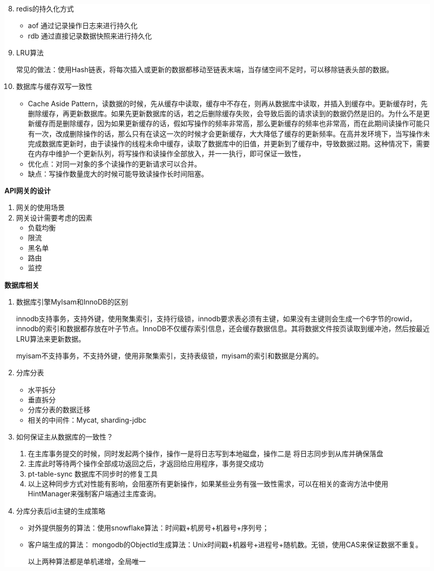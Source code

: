 8. redis的持久化方式

   * aof 通过记录操作日志来进行持久化
   * rdb 通过直接记录数据快照来进行持久化

9. LRU算法

   常见的做法：使用Hash链表，将每次插入或更新的数据都移动至链表末端，当存储空间不足时，可以移除链表头部的数据。

10. 数据库与缓存双写一致性
    * Cache Aside Pattern，读数据的时候，先从缓存中读取，缓存中不存在，则再从数据库中读取，并插入到缓存中。更新缓存时，先删除缓存，再更新数据库。如果先更新数据库的话，若之后删除缓存失败，会导致后面的请求读到的数据仍然是旧的。为什么不是更新缓存而是删除缓存，因为如果更新缓存的话，假如写操作的频率非常高，那么更新缓存的频率也非常高，而在此期间读操作可能只有一次，改成删除操作的话，那么只有在读这一次的时候才会更新缓存，大大降低了缓存的更新频率。在高并发环境下，当写操作未完成数据库更新时，由于读操作的线程未命中缓存，读取了数据库中的旧值，并更新到了缓存中，导致数据过期。这种情况下，需要在内存中维护一个更新队列，将写操作和读操作全部放入，并一一执行，即可保证一致性，
    * 优化点：对同一对象的多个读操作的更新请求可以合并。
    * 缺点：写操作数量庞大的时候可能导致读操作长时间阻塞。



**API网关的设计**

1. 网关的使用场景
2. 网关设计需要考虑的因素
   * 负载均衡
   * 限流
   * 黑名单
   * 路由
   * 监控



**数据库相关**

1. 数据库引擎MyIsam和InnoDB的区别

   innodb支持事务，支持外键，使用聚集索引，支持行级锁，innodb要求表必须有主键，如果没有主键则会生成一个6字节的rowid，innodb的索引和数据都存放在叶子节点。InnoDB不仅缓存索引信息，还会缓存数据信息。其将数据文件按页读取到缓冲池，然后按最近LRU算法来更新数据。

   myisam不支持事务，不支持外键，使用非聚集索引，支持表级锁，myisam的索引和数据是分离的。

2. 分库分表
   * 水平拆分
   * 垂直拆分
   * 分库分表的数据迁移
   * 相关的中间件：Mycat, sharding-jdbc

3. 如何保证主从数据库的一致性？

   1. 在主库事务提交的时候，同时发起两个操作，操作一是将日志写到本地磁盘，操作二是 将日志同步到从库并确保落盘
   2. 主库此时等待两个操作全部成功返回之后，才返回给应用程序，事务提交成功
   3. pt-table-sync 数据库不同步时的修复工具
   4. 以上这种同步方式对性能有影响，会阻塞所有更新操作，如果某些业务有强一致性需求，可以在相关的查询方法中使用HintManager来强制客户端通过主库查询。

4. 分库分表后id主键的生成策略

   - 对外提供服务的算法：使用snowflake算法：时间戳+机房号+机器号+序列号；

   - 客户端生成的算法： mongodb的ObjectId生成算法：Unix时间戳+机器号+进程号+随机数。无锁，使用CAS来保证数据不重复。

     以上两种算法都是单机递增，全局唯一

